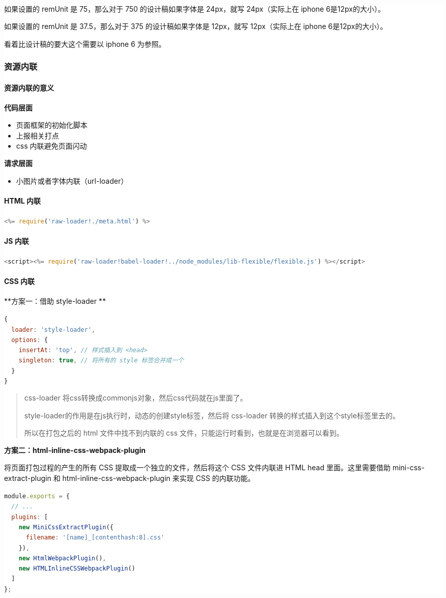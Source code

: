如果设置的 remUnit 是 75，那么对于 750 的设计稿如果字体是 24px，就写 24px（实际上在 iphone 6是12px的大小）。

如果设置的 remUnit 是 37.5，那么对于 375 的设计稿如果字体是 12px，就写 12px（实际上在 iphone 6是12px的大小）。

看着比设计稿的要大这个需要以 iphone 6 为参照。

### 资源内联

#### 资源内联的意义

**代码层面**

* 页面框架的初始化脚本
* 上报相关打点
* css 内联避免页面闪动

**请求层面**

* 小图片或者字体内联（url-loader）

#### HTML 内联

```js
<%= require('raw-loader!./meta.html') %>
```

#### JS 内联

```js
<script><%= require('raw-loader!babel-loader!../node_modules/lib-flexible/flexible.js') %></script>
```

#### CSS 内联

**方案一：借助 style-loader **

```js
{
  loader: 'style-loader',
  options: {
    insertAt: 'top', // 样式插入到 <head>
    singleton: true, // 将所有的 style 标签合并成一个
  }
}
```

> css-loader 将css转换成commonjs对象，然后css代码就在js里面了。
>
> style-loader的作用是在js执行时，动态的创建style标签，然后将 css-loader 转换的样式插入到这个style标签里去的。
>
> 所以在打包之后的 html 文件中找不到内联的 css 文件，只能运行时看到，也就是在浏览器可以看到。

**方案二：html-inline-css-webpack-plugin**

将页面打包过程的产生的所有 CSS 提取成一个独立的文件，然后将这个 CSS 文件内联进 HTML head 里面。这里需要借助 mini-css-extract-plugin 和 html-inline-css-webpack-plugin 来实现 CSS 的内联功能。

```js
module.exports = {
  // ...
  plugins: [
    new MiniCssExtractPlugin({
      filename: '[name]_[contenthash:8].css'
    }),
    new HtmlWebpackPlugin(),
    new HTMLInlineCSSWebpackPlugin()
  ]
};
```
